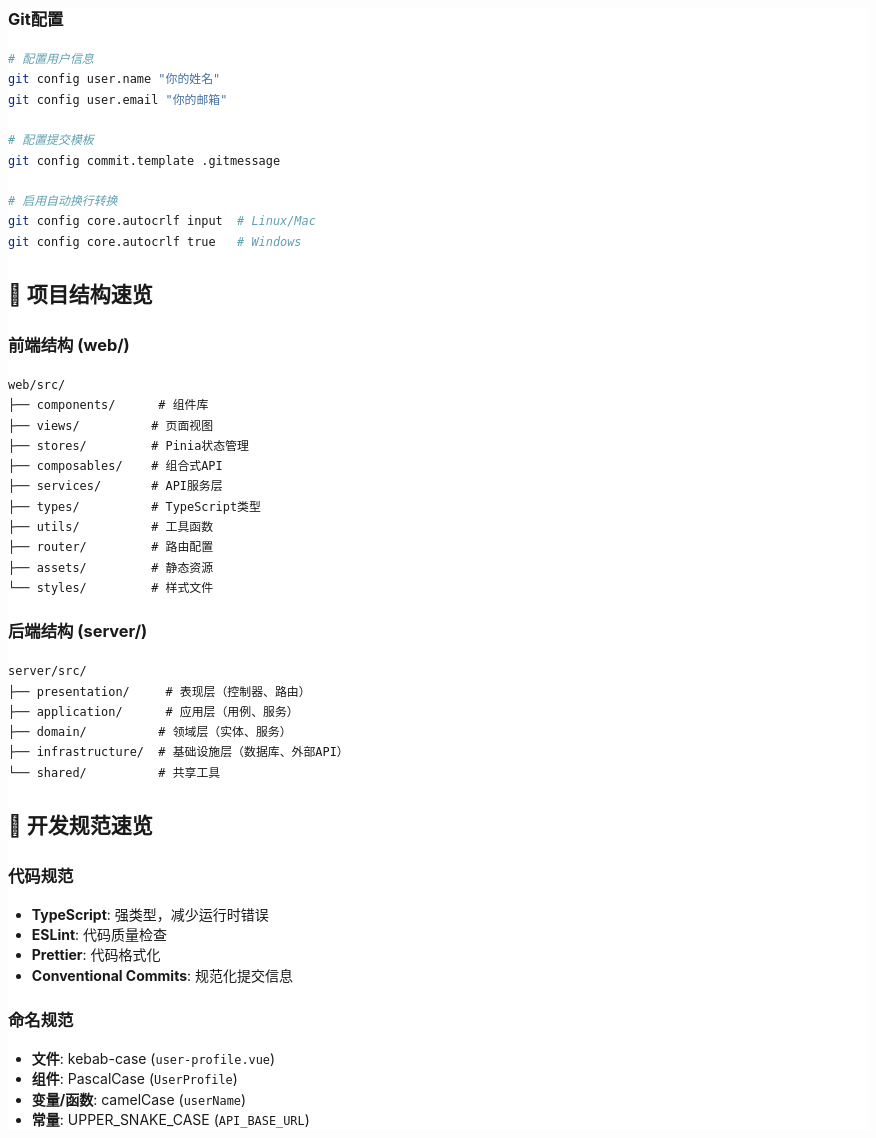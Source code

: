 ### Git配置
```bash
# 配置用户信息
git config user.name "你的姓名"
git config user.email "你的邮箱"

# 配置提交模板
git config commit.template .gitmessage

# 启用自动换行转换
git config core.autocrlf input  # Linux/Mac
git config core.autocrlf true   # Windows
```

## 🎯 项目结构速览

### 前端结构 (web/)
```
web/src/
├── components/      # 组件库
├── views/          # 页面视图
├── stores/         # Pinia状态管理
├── composables/    # 组合式API
├── services/       # API服务层
├── types/          # TypeScript类型
├── utils/          # 工具函数
├── router/         # 路由配置
├── assets/         # 静态资源
└── styles/         # 样式文件
```

### 后端结构 (server/)
```
server/src/
├── presentation/     # 表现层（控制器、路由）
├── application/      # 应用层（用例、服务）
├── domain/          # 领域层（实体、服务）
├── infrastructure/  # 基础设施层（数据库、外部API）
└── shared/          # 共享工具
```

## 🎨 开发规范速览

### 代码规范
- **TypeScript**: 强类型，减少运行时错误
- **ESLint**: 代码质量检查
- **Prettier**: 代码格式化
- **Conventional Commits**: 规范化提交信息

### 命名规范
- **文件**: kebab-case (`user-profile.vue`)
- **组件**: PascalCase (`UserProfile`)
- **变量/函数**: camelCase (`userName`)
- **常量**: UPPER_SNAKE_CASE (`API_BASE_URL`)
